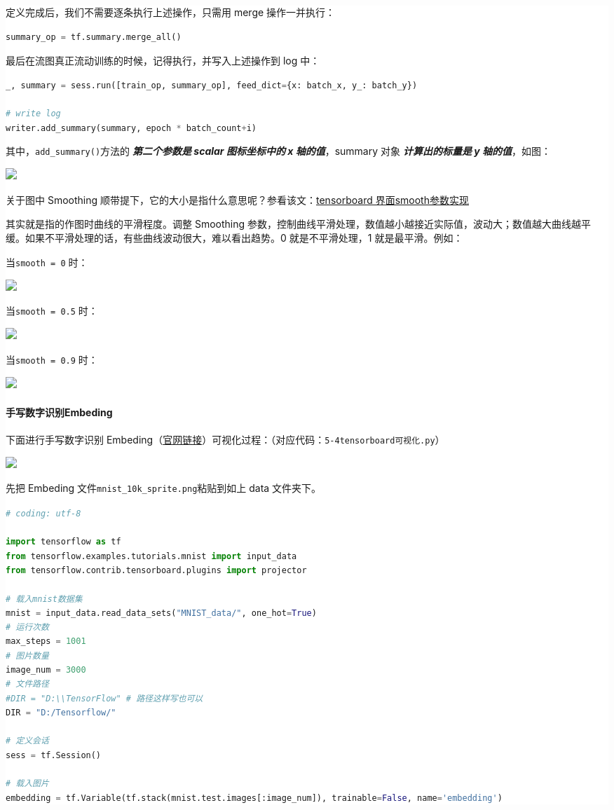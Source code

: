 定义完成后，我们不需要逐条执行上述操作，只需用 merge 操作一并执行：

``` python
summary_op = tf.summary.merge_all()
```

最后在流图真正流动训练的时候，记得执行，并写入上述操作到 log 中：

``` python
_, summary = sess.run([train_op, summary_op], feed_dict={x: batch_x, y_: batch_y})
            
# write log
writer.add_summary(summary, epoch * batch_count+i)
```

其中，`add_summary()`方法的 ***第二个参数是 scalar 图标坐标中的 x 轴的值***，summary 对象 ***计算出的标量是 y 轴的值***，如图：

![](http://nooverfit.com/wp/wp-content/uploads/2018/03/QQ%E6%88%AA%E5%9B%BE20180319163020.png)

关于图中 Smoothing 顺带提下，它的大小是指什么意思呢？参看该文：[tensorboard 界面smooth参数实现](https://dingguanglei.com/tensorboard-xia-smoothgong-neng-tan-jiu/)

其实就是指的作图时曲线的平滑程度。调整 Smoothing 参数，控制曲线平滑处理，数值越小越接近实际值，波动大；数值越大曲线越平缓。如果不平滑处理的话，有些曲线波动很大，难以看出趋势。0 就是不平滑处理，1 就是最平滑。例如：

当`smooth = 0` 时：

![](https://img-1256179949.cos.ap-shanghai.myqcloud.com/20181229213044.png)

当`smooth = 0.5` 时：

![](https://img-1256179949.cos.ap-shanghai.myqcloud.com/20181229213112.png)

当`smooth = 0.9` 时：

![](https://img-1256179949.cos.ap-shanghai.myqcloud.com/20181229213134.png)

#### 手写数字识别Embeding

下面进行手写数字识别 Embeding（[官网链接](https://www.tensorflow.org/guide/embedding)）可视化过程：（对应代码：`5-4tensorboard可视化.py`）

![](https://img-1256179949.cos.ap-shanghai.myqcloud.com/18-10-8-21761405.jpg)

先把 Embeding 文件`mnist_10k_sprite.png`粘贴到如上 data 文件夹下。

``` python
# coding: utf-8

import tensorflow as tf
from tensorflow.examples.tutorials.mnist import input_data
from tensorflow.contrib.tensorboard.plugins import projector

# 载入mnist数据集
mnist = input_data.read_data_sets("MNIST_data/", one_hot=True)
# 运行次数
max_steps = 1001
# 图片数量
image_num = 3000
# 文件路径 
#DIR = "D:\\TensorFlow" # 路径这样写也可以
DIR = "D:/Tensorflow/"

# 定义会话
sess = tf.Session()

# 载入图片
embedding = tf.Variable(tf.stack(mnist.test.images[:image_num]), trainable=False, name='embedding')

```